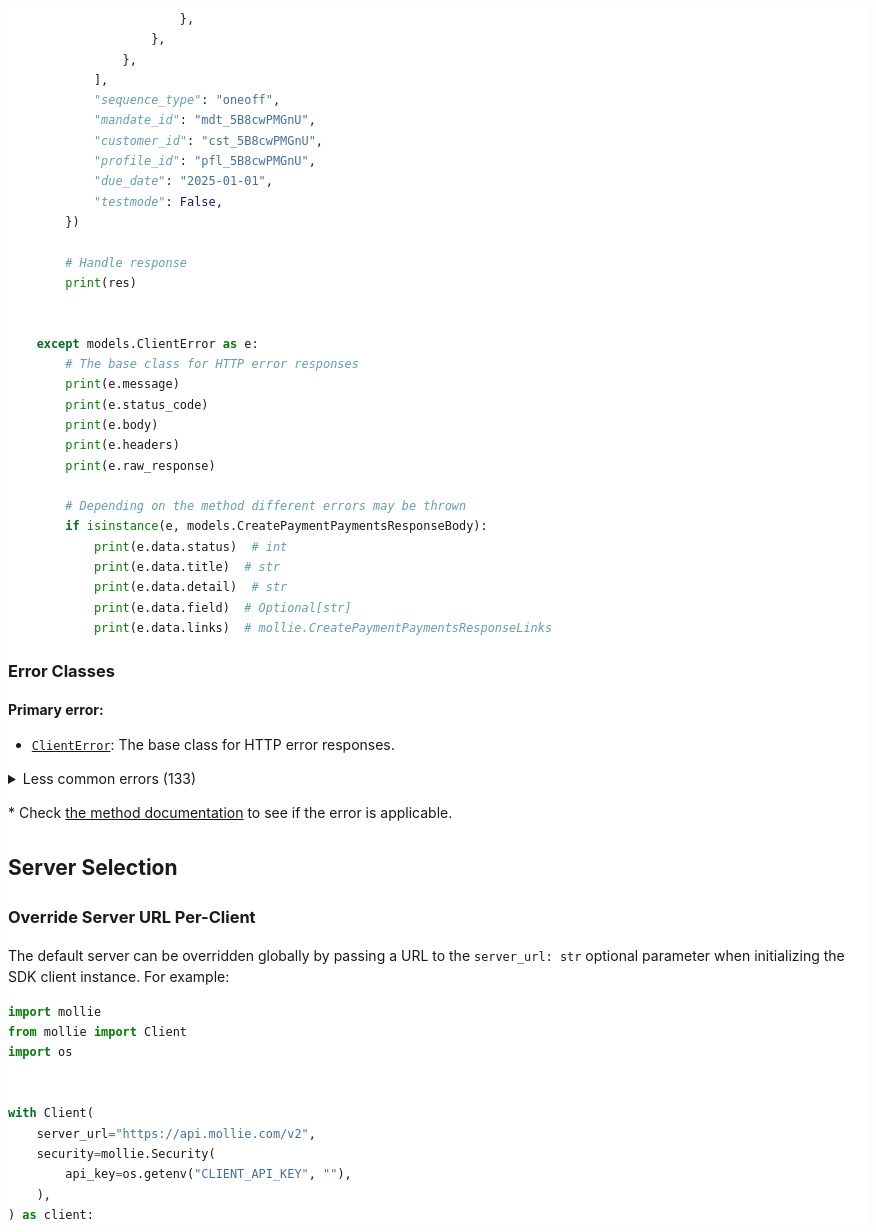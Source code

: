 ```python
                        },
                    },
                },
            ],
            "sequence_type": "oneoff",
            "mandate_id": "mdt_5B8cwPMGnU",
            "customer_id": "cst_5B8cwPMGnU",
            "profile_id": "pfl_5B8cwPMGnU",
            "due_date": "2025-01-01",
            "testmode": False,
        })

        # Handle response
        print(res)


    except models.ClientError as e:
        # The base class for HTTP error responses
        print(e.message)
        print(e.status_code)
        print(e.body)
        print(e.headers)
        print(e.raw_response)

        # Depending on the method different errors may be thrown
        if isinstance(e, models.CreatePaymentPaymentsResponseBody):
            print(e.data.status)  # int
            print(e.data.title)  # str
            print(e.data.detail)  # str
            print(e.data.field)  # Optional[str]
            print(e.data.links)  # mollie.CreatePaymentPaymentsResponseLinks
```

### Error Classes
**Primary error:**
* [`ClientError`](https://github.com/mollie/mollie-api-python-beta/blob/master/./src/mollie/models/clienterror.py): The base class for HTTP error responses.

<details><summary>Less common errors (133)</summary></details>

\* Check [the method documentation](https://github.com/mollie/mollie-api-python-beta/blob/master/#available-resources-and-operations) to see if the error is applicable.



## Server Selection

### Override Server URL Per-Client

The default server can be overridden globally by passing a URL to the `server_url: str` optional parameter when initializing the SDK client instance. For example:
```python
import mollie
from mollie import Client
import os


with Client(
    server_url="https://api.mollie.com/v2",
    security=mollie.Security(
        api_key=os.getenv("CLIENT_API_KEY", ""),
    ),
) as client:

```